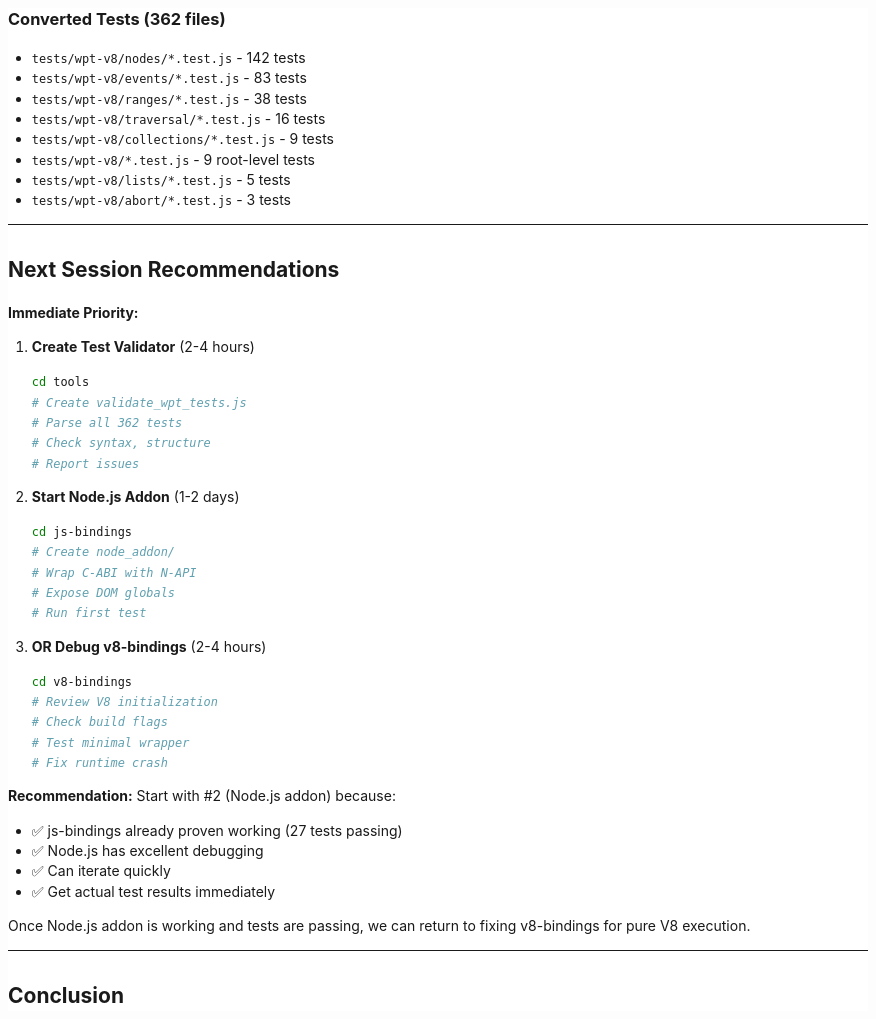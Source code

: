### Converted Tests (362 files)
- `tests/wpt-v8/nodes/*.test.js` - 142 tests
- `tests/wpt-v8/events/*.test.js` - 83 tests
- `tests/wpt-v8/ranges/*.test.js` - 38 tests
- `tests/wpt-v8/traversal/*.test.js` - 16 tests
- `tests/wpt-v8/collections/*.test.js` - 9 tests
- `tests/wpt-v8/*.test.js` - 9 root-level tests
- `tests/wpt-v8/lists/*.test.js` - 5 tests
- `tests/wpt-v8/abort/*.test.js` - 3 tests

---

## Next Session Recommendations

**Immediate Priority:**

1. **Create Test Validator** (2-4 hours)
   ```bash
   cd tools
   # Create validate_wpt_tests.js
   # Parse all 362 tests
   # Check syntax, structure
   # Report issues
   ```

2. **Start Node.js Addon** (1-2 days)
   ```bash
   cd js-bindings
   # Create node_addon/
   # Wrap C-ABI with N-API
   # Expose DOM globals
   # Run first test
   ```

3. **OR Debug v8-bindings** (2-4 hours)
   ```bash
   cd v8-bindings
   # Review V8 initialization
   # Check build flags
   # Test minimal wrapper
   # Fix runtime crash
   ```

**Recommendation:** Start with #2 (Node.js addon) because:
- ✅ js-bindings already proven working (27 tests passing)
- ✅ Node.js has excellent debugging
- ✅ Can iterate quickly
- ✅ Get actual test results immediately

Once Node.js addon is working and tests are passing, we can return to fixing v8-bindings for pure V8 execution.

---

## Conclusion
